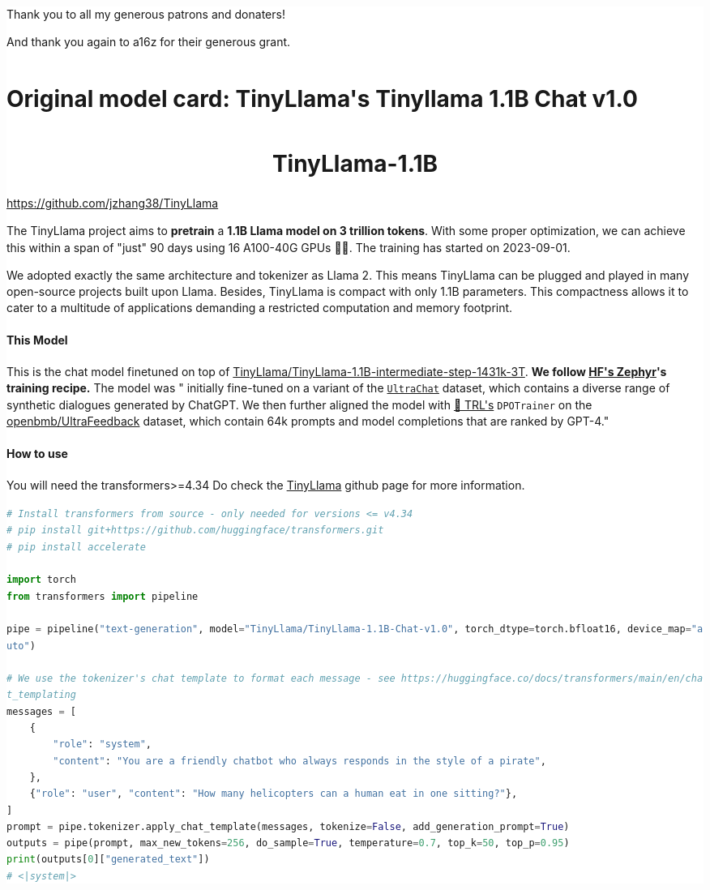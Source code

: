 
Thank you to all my generous patrons and donaters!

And thank you again to a16z for their generous grant.



# Original model card: TinyLlama's Tinyllama 1.1B Chat v1.0

<div align="center">

# TinyLlama-1.1B
</div>

https://github.com/jzhang38/TinyLlama

The TinyLlama project aims to **pretrain** a **1.1B Llama model on 3 trillion tokens**. With some proper optimization, we can achieve this within a span of "just" 90 days using 16 A100-40G GPUs 🚀🚀. The training has started on 2023-09-01. 


We adopted exactly the same architecture and tokenizer as Llama 2. This means TinyLlama can be plugged and played in many open-source projects built upon Llama. Besides, TinyLlama is compact with only 1.1B parameters. This compactness allows it to cater to a multitude of applications demanding a restricted computation and memory footprint.

#### This Model
This is the chat model finetuned on top of [TinyLlama/TinyLlama-1.1B-intermediate-step-1431k-3T](https://huggingface.co/TinyLlama/TinyLlama-1.1B-intermediate-step-1431k-3T). **We follow [HF's Zephyr](https://huggingface.co/HuggingFaceH4/zephyr-7b-alpha/edit/main/README.md)'s training recipe.** The model was " initially fine-tuned on a variant of the [`UltraChat`](https://huggingface.co/datasets/stingning/ultrachat) dataset, which contains a diverse range of synthetic dialogues generated by ChatGPT. 
We then further aligned the model with [🤗 TRL's](https://github.com/huggingface/trl) `DPOTrainer` on the [openbmb/UltraFeedback](https://huggingface.co/datasets/openbmb/UltraFeedback) dataset, which contain 64k prompts and model completions that are ranked by GPT-4." 


#### How to use
You will need the transformers>=4.34
Do check the [TinyLlama](https://github.com/jzhang38/TinyLlama) github page for more information.

```python
# Install transformers from source - only needed for versions <= v4.34
# pip install git+https://github.com/huggingface/transformers.git
# pip install accelerate

import torch
from transformers import pipeline

pipe = pipeline("text-generation", model="TinyLlama/TinyLlama-1.1B-Chat-v1.0", torch_dtype=torch.bfloat16, device_map="auto")

# We use the tokenizer's chat template to format each message - see https://huggingface.co/docs/transformers/main/en/chat_templating
messages = [
    {
        "role": "system",
        "content": "You are a friendly chatbot who always responds in the style of a pirate",
    },
    {"role": "user", "content": "How many helicopters can a human eat in one sitting?"},
]
prompt = pipe.tokenizer.apply_chat_template(messages, tokenize=False, add_generation_prompt=True)
outputs = pipe(prompt, max_new_tokens=256, do_sample=True, temperature=0.7, top_k=50, top_p=0.95)
print(outputs[0]["generated_text"])
# <|system|>
```